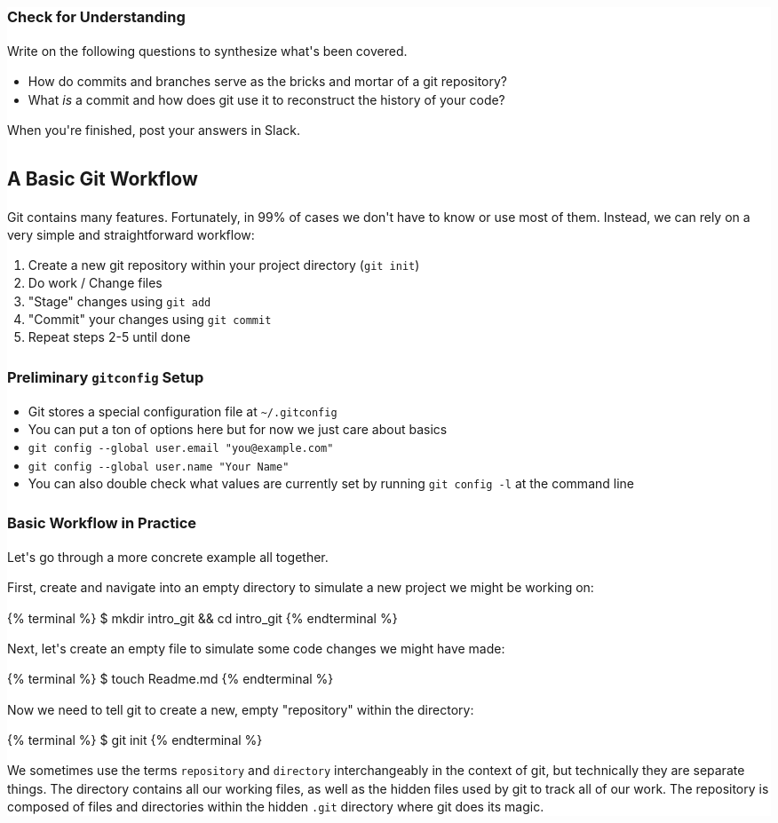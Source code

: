 ### Check for Understanding
Write on the following questions to synthesize what's been covered.
* How do commits and branches serve as the bricks and mortar of a git repository?
* What _is_ a commit and how does git use it to reconstruct the history of your code?

When you're finished, post your answers in Slack.



## A Basic Git Workflow

Git contains many features. Fortunately, in 99% of cases we don't have to
know or use most of them. Instead, we can rely on a very simple and straightforward workflow:

1. Create a new git repository within your project directory (`git init`)
2. Do work / Change files
3. "Stage" changes using `git add`
4. "Commit" your changes using `git commit`
5. Repeat steps 2-5 until done

### Preliminary `gitconfig` Setup

* Git stores a special configuration file at `~/.gitconfig`
* You can put a ton of options here but for now we just care about basics
* `git config --global user.email "you@example.com"`
* `git config --global user.name "Your Name"`
* You can also double check what values are currently set by running `git config -l` at the command line

### Basic Workflow in Practice

Let's go through a more concrete example all together.

First, create and navigate into an empty directory to simulate a new project
we might be working on:

{% terminal %}
$ mkdir intro_git && cd intro_git
{% endterminal %}

Next, let's create an empty file to simulate some code changes we
might have made:

{% terminal %}
$ touch Readme.md
{% endterminal %}

Now we need to tell git to create a new, empty "repository" within the directory:

{% terminal %}
$ git init
{% endterminal %}

We sometimes use the terms `repository` and `directory` interchangeably in the context of git, but technically they are separate things. The directory contains all our working files, as well as the hidden files used by git to track all of our work. The repository is composed of files and directories within the hidden `.git` directory where git does its magic.
